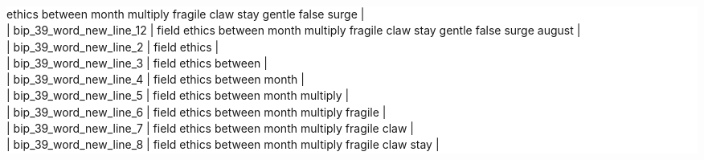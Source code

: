 ethics
between
month
multiply
fragile
claw
stay
gentle
false
surge |  
| bip_39_word_new_line_12 | field
ethics
between
month
multiply
fragile
claw
stay
gentle
false
surge
august |  
| bip_39_word_new_line_2 | field
ethics |  
| bip_39_word_new_line_3 | field
ethics
between |  
| bip_39_word_new_line_4 | field
ethics
between
month |  
| bip_39_word_new_line_5 | field
ethics
between
month
multiply |  
| bip_39_word_new_line_6 | field
ethics
between
month
multiply
fragile |  
| bip_39_word_new_line_7 | field
ethics
between
month
multiply
fragile
claw |  
| bip_39_word_new_line_8 | field
ethics
between
month
multiply
fragile
claw
stay |  